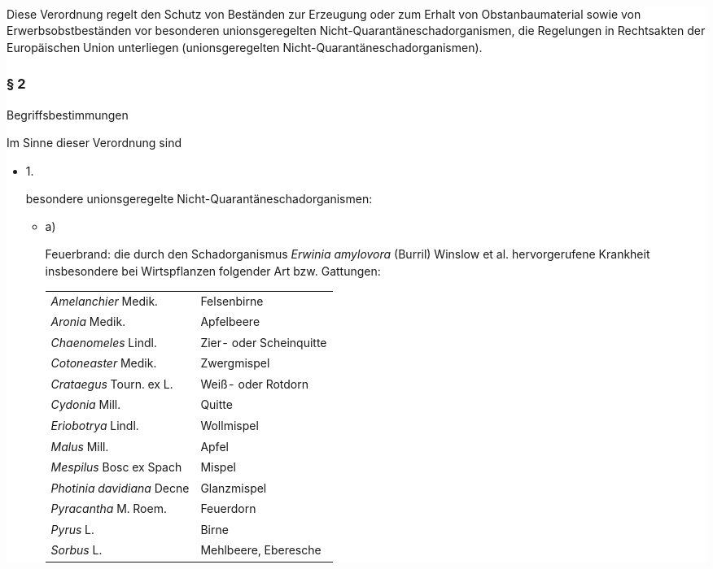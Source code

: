 <div>

<div class="jurAbsatz">

Diese Verordnung regelt den Schutz von Beständen zur Erzeugung oder zum
Erhalt von Obstanbaumaterial sowie von Erwerbsobstbeständen vor
besonderen unionsgeregelten Nicht-Quarantäneschadorganismen, die
Regelungen in Rechtsakten der Europäischen Union unterliegen
(unionsgeregelten Nicht-Quarantäneschadorganismen).

</div>

</div>

</div>

</div>

<span id="BJNR1150B0023BJNE000200000.html"></span>

### § 2  
Begriffsbestimmungen

<div>

<div class="jnhtml">

<div>

<div class="jurAbsatz">

Im Sinne dieser Verordnung sind

  - 1\.
    
    <div style="">
    
    besondere unionsgeregelte Nicht-Quarantäneschadorganismen:
    
      - a)
        
        <div style="">
        
        Feuerbrand: die durch den Schadorganismus
        <span style="font-style:italic;">Erwinia amylovora</span>
        (Burril) Winslow et al. hervorgerufene Krankheit insbesondere
        bei Wirtspflanzen folgender Art bzw. Gattungen:
        
        |                                                                  |                         |
        | :--------------------------------------------------------------- | :---------------------- |
        | <span style="font-style:italic;">Amelanchier</span> Medik.       | Felsenbirne             |
        | <span style="font-style:italic;">Aronia</span> Medik.            | Apfelbeere              |
        | <span style="font-style:italic;">Chaenomeles</span> Lindl.       | Zier- oder Scheinquitte |
        | <span style="font-style:italic;">Cotoneaster</span> Medik.       | Zwergmispel             |
        | <span style="font-style:italic;">Crataegus</span> Tourn. ex L.   | Weiß- oder Rotdorn      |
        | <span style="font-style:italic;">Cydonia</span> Mill.            | Quitte                  |
        | <span style="font-style:italic;">Eriobotrya</span> Lindl.        | Wollmispel              |
        | <span style="font-style:italic;">Malus</span> Mill.              | Apfel                   |
        | <span style="font-style:italic;">Mespilus</span> Bosc ex Spach   | Mispel                  |
        | <span style="font-style:italic;">Photinia davidiana</span> Decne | Glanzmispel             |
        | <span style="font-style:italic;">Pyracantha</span> M. Roem.      | Feuerdorn               |
        | <span style="font-style:italic;">Pyrus</span> L.                 | Birne                   |
        | <span style="font-style:italic;">Sorbus</span> L.                | Mehlbeere, Eberesche    |